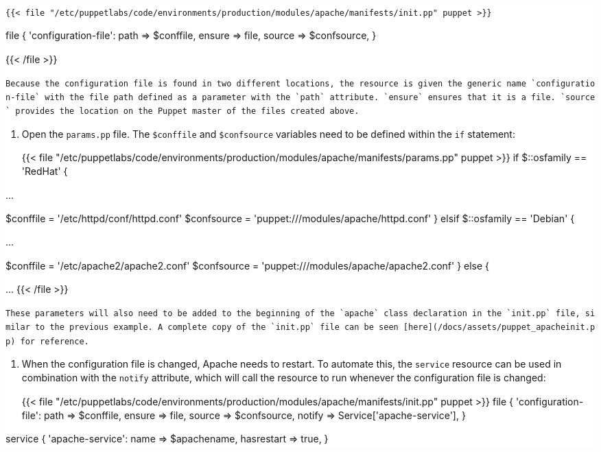     {{< file "/etc/puppetlabs/code/environments/production/modules/apache/manifests/init.pp" puppet >}}
file { 'configuration-file':
  path    => $conffile,
  ensure  => file,
  source  => $confsource,
}

{{< /file >}}


    Because the configuration file is found in two different locations, the resource is given the generic name `configuration-file` with the file path defined as a parameter with the `path` attribute. `ensure` ensures that it is a file. `source` provides the location on the Puppet master of the files created above.

1.  Open the `params.pp` file. The `$conffile` and `$confsource` variables need to be defined within the `if` statement:

    {{< file "/etc/puppetlabs/code/environments/production/modules/apache/manifests/params.pp" puppet >}}
if $::osfamily == 'RedHat' {

...

  $conffile     = '/etc/httpd/conf/httpd.conf'
  $confsource   = 'puppet:///modules/apache/httpd.conf'
}
elsif $::osfamily == 'Debian' {

...

  $conffile     = '/etc/apache2/apache2.conf'
  $confsource   = 'puppet:///modules/apache/apache2.conf'
}
else {

...
{{< /file >}}


    These parameters will also need to be added to the beginning of the `apache` class declaration in the `init.pp` file, similar to the previous example. A complete copy of the `init.pp` file can be seen [here](/docs/assets/puppet_apacheinit.pp) for reference.

1.  When the configuration file is changed, Apache needs to restart. To automate this, the `service` resource can be used in combination with the `notify` attribute, which will call the resource to run whenever the configuration file is changed:

    {{< file "/etc/puppetlabs/code/environments/production/modules/apache/manifests/init.pp" puppet >}}
file { 'configuration-file':
  path    => $conffile,
  ensure  => file,
  source  => $confsource,
  notify  => Service['apache-service'],
}

service { 'apache-service':
  name          => $apachename,
  hasrestart    => true,
}
